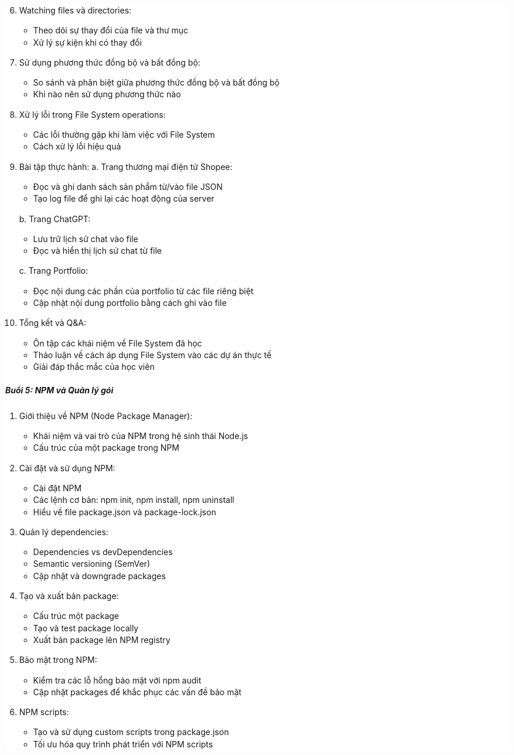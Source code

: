 6. Watching files và directories:
   - Theo dõi sự thay đổi của file và thư mục
   - Xử lý sự kiện khi có thay đổi

7. Sử dụng phương thức đồng bộ và bất đồng bộ:
   - So sánh và phân biệt giữa phương thức đồng bộ và bất đồng bộ
   - Khi nào nên sử dụng phương thức nào

8. Xử lý lỗi trong File System operations:
   - Các lỗi thường gặp khi làm việc với File System
   - Cách xử lý lỗi hiệu quả

9. Bài tập thực hành:
   a. Trang thương mại điện tử Shopee:
      - Đọc và ghi danh sách sản phẩm từ/vào file JSON
      - Tạo log file để ghi lại các hoạt động của server

   b. Trang ChatGPT:
      - Lưu trữ lịch sử chat vào file
      - Đọc và hiển thị lịch sử chat từ file

   c. Trang Portfolio:
      - Đọc nội dung các phần của portfolio từ các file riêng biệt
      - Cập nhật nội dung portfolio bằng cách ghi vào file

10. Tổng kết và Q&A:
    - Ôn tập các khái niệm về File System đã học
    - Thảo luận về cách áp dụng File System vào các dự án thực tế
    - Giải đáp thắc mắc của học viên

##### Buổi 5: NPM và Quản lý gói
1. Giới thiệu về NPM (Node Package Manager):
   - Khái niệm và vai trò của NPM trong hệ sinh thái Node.js
   - Cấu trúc của một package trong NPM

2. Cài đặt và sử dụng NPM:
   - Cài đặt NPM
   - Các lệnh cơ bản: npm init, npm install, npm uninstall
   - Hiểu về file package.json và package-lock.json

3. Quản lý dependencies:
   - Dependencies vs devDependencies
   - Semantic versioning (SemVer)
   - Cập nhật và downgrade packages

4. Tạo và xuất bản package:
   - Cấu trúc một package
   - Tạo và test package locally
   - Xuất bản package lên NPM registry

5. Bảo mật trong NPM:
   - Kiểm tra các lỗ hổng bảo mật với npm audit
   - Cập nhật packages để khắc phục các vấn đề bảo mật

6. NPM scripts:
   - Tạo và sử dụng custom scripts trong package.json
   - Tối ưu hóa quy trình phát triển với NPM scripts
